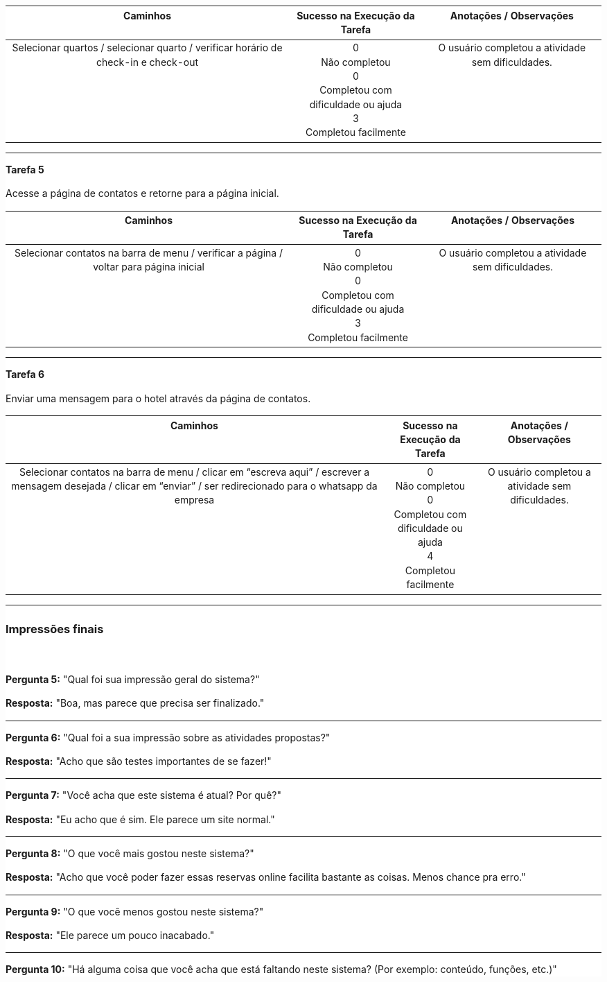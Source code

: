 |**Caminhos**|**Sucesso na Execução da Tarefa**|**Anotações / Observações**|
|:---:|:---:|:---:|
|Selecionar quartos / selecionar quarto /  verificar horário de check-in e check-out|0<br/>Não completou<br/>0<br/>Completou com dificuldade ou ajuda<br/>3<br/>Completou facilmente|O usuário completou a atividade sem dificuldades.|

---
**Tarefa 5**

Acesse a página de contatos e retorne para a página inicial.

|**Caminhos**|**Sucesso na Execução da Tarefa**|**Anotações / Observações**|
|:---:|:---:|:---:|
|Selecionar contatos na barra de menu / verificar a página /  voltar para página inicial|0<br/>Não completou<br/>0<br/>Completou com dificuldade ou ajuda<br/>3<br/>Completou facilmente|O usuário completou a atividade sem dificuldades.|

---
**Tarefa 6**

Enviar uma mensagem para o hotel através da página de contatos.

|**Caminhos**|**Sucesso na Execução da Tarefa**|**Anotações / Observações**|
|:---:|:---:|:---:|
|Selecionar contatos na barra de menu / clicar em “escreva aqui”  / escrever a mensagem desejada / clicar em “enviar” / ser redirecionado para o whatsapp da empresa|0<br/>Não completou<br/>0<br/>Completou com dificuldade ou ajuda<br/>4<br/>Completou facilmente|O usuário completou a atividade sem dificuldades.|

---

### Impressões finais

<br/>

**Pergunta 5:** "Qual foi sua impressão geral do sistema?"

**Resposta:** "Boa, mas parece que precisa ser finalizado."

---
**Pergunta 6:** "Qual foi a sua impressão sobre as atividades propostas?"

**Resposta:** "Acho que são testes importantes de se fazer!"

---
**Pergunta 7:** "Você acha que este sistema é atual? Por quê?"

**Resposta:** "Eu acho que é sim. Ele parece um site normal."

---
**Pergunta 8:** "O que você mais gostou neste sistema?"

**Resposta:** "Acho que você poder fazer essas reservas online facilita bastante as coisas. Menos chance pra erro."

---
**Pergunta 9:** "O que você menos gostou neste sistema?"

**Resposta:** "Ele parece um pouco inacabado."

---
**Pergunta 10:** "Há alguma coisa que você acha que está faltando neste sistema? (Por exemplo: conteúdo, funções, etc.)"
